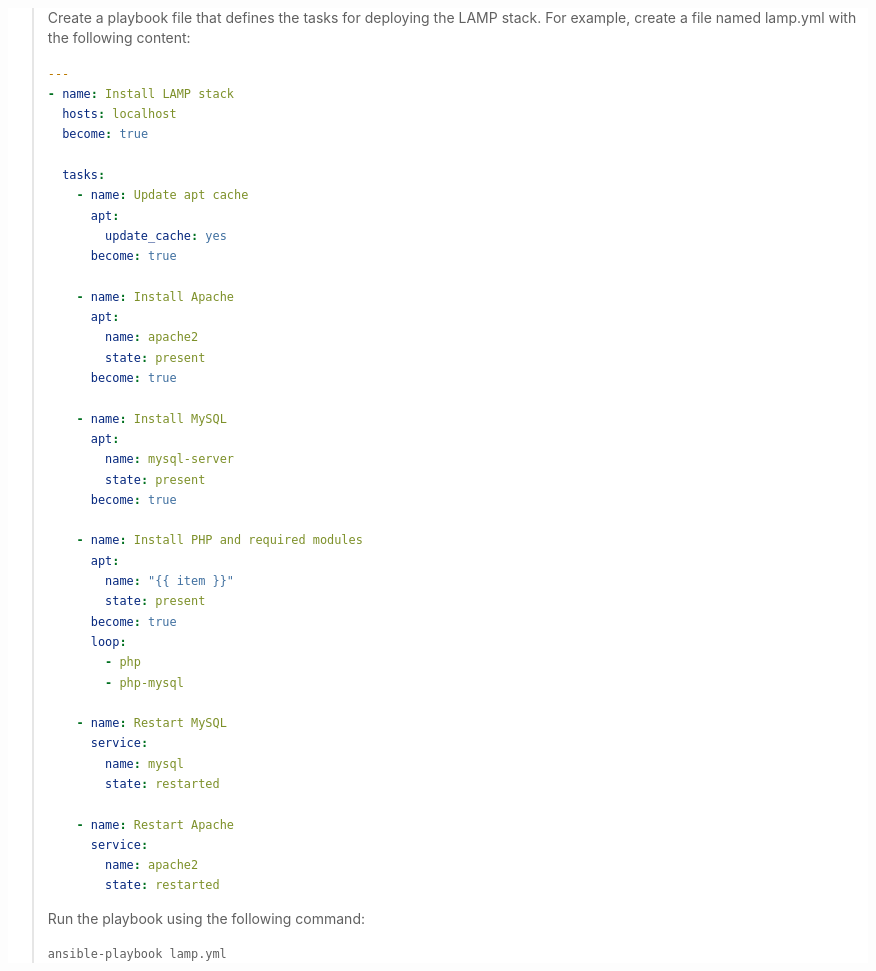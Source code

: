 > Create a playbook file that defines the tasks for deploying the LAMP stack. For example, create a file named lamp.yml with the following content:
> 
> ```yml
> ---
> - name: Install LAMP stack
>   hosts: localhost
>   become: true
> 
>   tasks:
>     - name: Update apt cache
>       apt:
>         update_cache: yes
>       become: true
> 
>     - name: Install Apache
>       apt:
>         name: apache2
>         state: present
>       become: true
> 
>     - name: Install MySQL
>       apt:
>         name: mysql-server
>         state: present
>       become: true
> 
>     - name: Install PHP and required modules
>       apt:
>         name: "{{ item }}"
>         state: present
>       become: true
>       loop:
>         - php
>         - php-mysql
> 
>     - name: Restart MySQL
>       service:
>         name: mysql
>         state: restarted
> 
>     - name: Restart Apache
>       service:
>         name: apache2
>         state: restarted
>```
> 
> Run the playbook using the following command:
> 
> ```bash
> ansible-playbook lamp.yml
> ```
